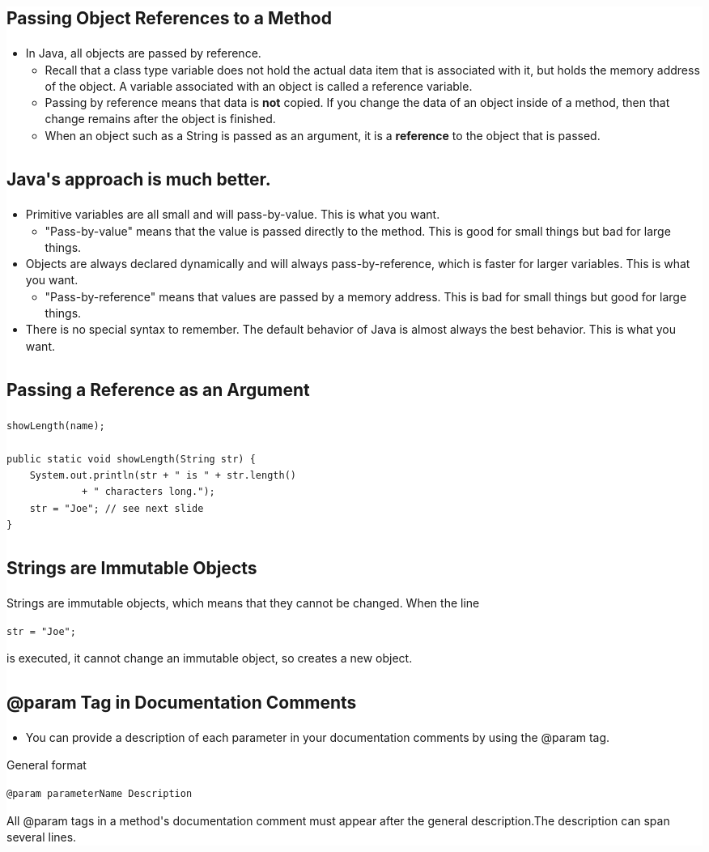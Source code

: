 ## Passing Object References to a Method

- In Java, all objects are passed by reference.
    - Recall that a class type variable does not hold the actual data item that is associated with it, but holds the memory address of the object. A variable associated with an object is called a reference variable.
    - Passing by reference means that data is **not** copied. If you change the data of an object inside of a method, then that change remains after the object is finished.
    - When an object such as a String is passed as an argument, it is a **reference** to the object that is passed.

## Java's approach is much better.

- Primitive variables are all small and will pass-by-value. This is what you want.
    - "Pass-by-value" means that the value is passed directly to the method. This is good for small things but bad for large things.
- Objects are always declared dynamically and will always pass-by-reference, which is faster for larger variables. This is what you want.
    - "Pass-by-reference" means that values are passed by a memory address. This is bad for small things but good for large things.
- There is no special syntax to remember. The default behavior of Java is almost always the best behavior. This is what you want.

## Passing a Reference as an Argument

    showLength(name);

    public static void showLength(String str) {
        System.out.println(str + " is " + str.length()
                 + " characters long.");
        str = "Joe"; // see next slide
    }

## Strings are Immutable Objects

Strings are immutable objects, which means that they cannot be changed. When the line

    str = "Joe";

is executed, it cannot change an immutable object, so creates a new object.

## @param Tag in Documentation Comments

- You can provide a description of each parameter in your documentation comments by using the @param tag.

General format

    @param parameterName Description

All @param tags in a method's documentation comment must appear after the general description.The description can span several lines.
